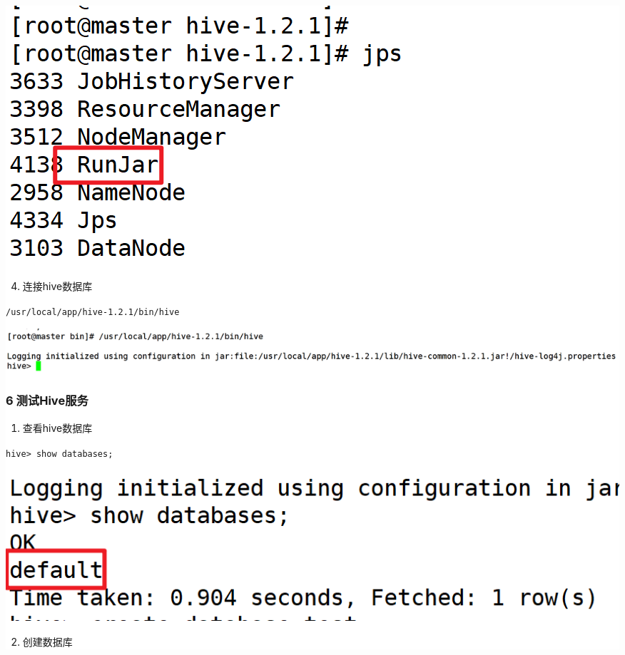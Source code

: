 ![image-20221115091257814](Hive%E7%9A%84%E5%AE%89%E8%A3%85%E4%B8%8E%E9%85%8D%E7%BD%AE.assets/image-20221115091257814.png)

4. 连接hive数据库

```shell
/usr/local/app/hive-1.2.1/bin/hive
```

![image-20221115091433589](Hive%E7%9A%84%E5%AE%89%E8%A3%85%E4%B8%8E%E9%85%8D%E7%BD%AE.assets/image-20221115091433589.png)

### 6 测试Hive服务

1. 查看hive数据库

```mysql
hive> show databases;
```

![image-20221115091658993](Hive%E7%9A%84%E5%AE%89%E8%A3%85%E4%B8%8E%E9%85%8D%E7%BD%AE.assets/image-20221115091658993.png)

2. 创建数据库
